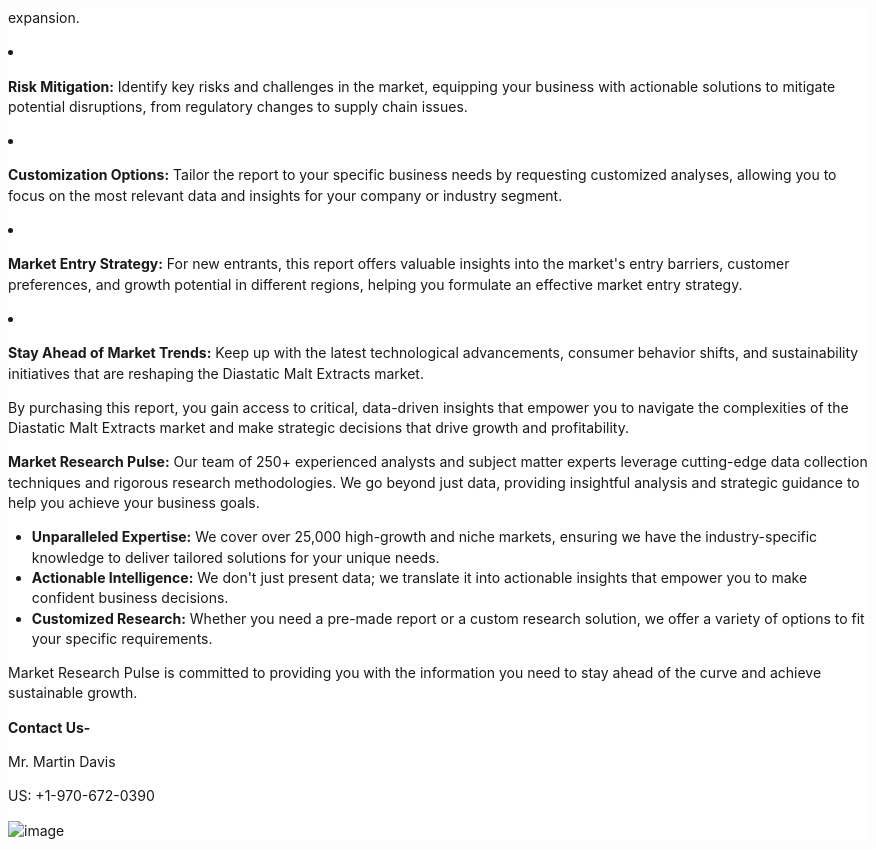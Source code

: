 expansion.</p></li><li><p><strong>Risk Mitigation:</strong> Identify key risks and challenges in the market, equipping your business with actionable solutions to mitigate potential disruptions, from regulatory changes to supply chain issues.</p></li><li><p><strong>Customization Options:</strong> Tailor the report to your specific business needs by requesting customized analyses, allowing you to focus on the most relevant data and insights for your company or industry segment.</p></li><li><p><strong>Market Entry Strategy:</strong> For new entrants, this report offers valuable insights into the market's entry barriers, customer preferences, and growth potential in different regions, helping you formulate an effective market entry strategy.</p></li><li><p><strong>Stay Ahead of Market Trends:</strong> Keep up with the latest technological advancements, consumer behavior shifts, and sustainability initiatives that are reshaping the Diastatic Malt Extracts market.</p></li></ol><p>By purchasing this report, you gain access to critical, data-driven insights that empower you to navigate the complexities of the Diastatic Malt Extracts market and make strategic decisions that drive growth and profitability.</p><p><strong>Market Research Pulse:</strong>&nbsp;Our team of 250+ experienced analysts and subject matter experts leverage cutting-edge data collection techniques and rigorous research methodologies. We go beyond just data, providing insightful analysis and strategic guidance to help you achieve your business goals.</p><ul><li><strong>Unparalleled Expertise:</strong>&nbsp;We cover over 25,000 high-growth and niche markets, ensuring we have the industry-specific knowledge to deliver tailored solutions for your unique needs.</li><li><strong>Actionable Intelligence:</strong>&nbsp;We don't just present data; we translate it into actionable insights that empower you to make confident business decisions.</li><li><strong>Customized Research:</strong>&nbsp;Whether you need a pre-made report or a custom research solution, we offer a variety of options to fit your specific requirements.</li></ul><p>Market Research Pulse is committed to providing you with the information you need to stay ahead of the curve and achieve sustainable growth.</p><p><strong>Contact Us-</strong></p><p>Mr. Martin Davis</p><p>US: +1-970-672-0390</p>
![image](https://github.com/user-attachments/assets/a62bb8f1-27fa-41df-b051-c3c65bbbdfd2)
